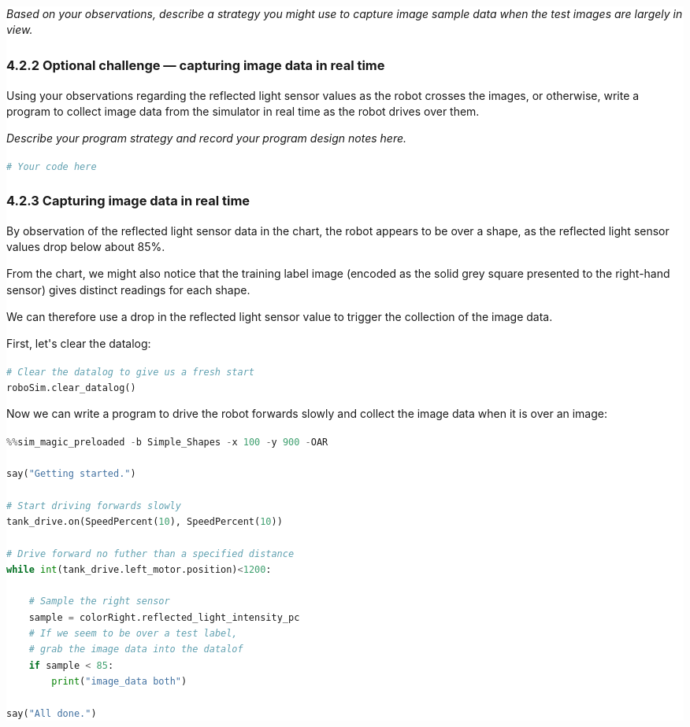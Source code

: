 *Based on your observations, describe a strategy you might use to capture image sample data when the test images are largely in view.*


### 4.2.2 Optional challenge — capturing image data in real time

Using your observations regarding the reflected light sensor values as the robot crosses the images, or otherwise, write a program to collect image data from the simulator in real time as the robot drives over them.


*Describe your program strategy and record your program design notes here.*

```python
# Your code here
```

### 4.2.3 Capturing image data in real time

By observation of the reflected light sensor data in the chart, the robot appears to be over a shape, as the reflected light sensor values drop below about 85%.

From the chart, we might also notice that the training label image (encoded as the solid grey square presented to the right-hand sensor) gives distinct readings for each shape.

We can therefore use a drop in the reflected light sensor value to trigger the collection of the image data.

First, let's clear the datalog:

```python
# Clear the datalog to give us a fresh start
roboSim.clear_datalog()
```

Now we can write a program to drive the robot forwards slowly and collect the image data when it is over an image:

```python
%%sim_magic_preloaded -b Simple_Shapes -x 100 -y 900 -OAR

say("Getting started.")
    
# Start driving forwards slowly
tank_drive.on(SpeedPercent(10), SpeedPercent(10))

# Drive forward no futher than a specified distance
while int(tank_drive.left_motor.position)<1200:
    
    # Sample the right sensor
    sample = colorRight.reflected_light_intensity_pc
    # If we seem to be over a test label,
    # grab the image data into the datalof
    if sample < 85:
        print("image_data both")

say("All done.")
```
